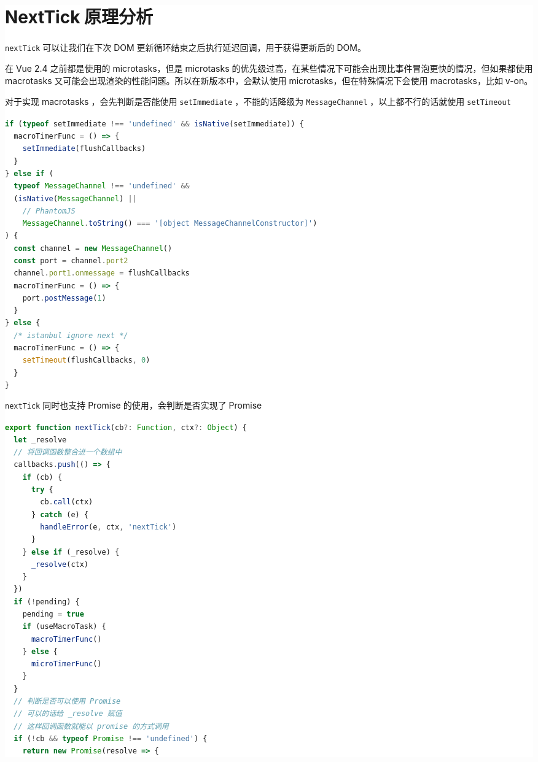 

# NextTick 原理分析

`nextTick` 可以让我们在下次 DOM 更新循环结束之后执行延迟回调，用于获得更新后的 DOM。

在 Vue 2.4 之前都是使用的 microtasks，但是 microtasks 的优先级过高，在某些情况下可能会出现比事件冒泡更快的情况，但如果都使用 macrotasks 又可能会出现渲染的性能问题。所以在新版本中，会默认使用 microtasks，但在特殊情况下会使用 macrotasks，比如 v-on。

对于实现 macrotasks ，会先判断是否能使用 `setImmediate` ，不能的话降级为 `MessageChannel` ，以上都不行的话就使用 `setTimeout` 

```js
if (typeof setImmediate !== 'undefined' && isNative(setImmediate)) {
  macroTimerFunc = () => {
    setImmediate(flushCallbacks)
  }
} else if (
  typeof MessageChannel !== 'undefined' &&
  (isNative(MessageChannel) ||
    // PhantomJS
    MessageChannel.toString() === '[object MessageChannelConstructor]')
) {
  const channel = new MessageChannel()
  const port = channel.port2
  channel.port1.onmessage = flushCallbacks
  macroTimerFunc = () => {
    port.postMessage(1)
  }
} else {
  /* istanbul ignore next */
  macroTimerFunc = () => {
    setTimeout(flushCallbacks, 0)
  }
}
```

`nextTick` 同时也支持 Promise 的使用，会判断是否实现了 Promise 

```js
export function nextTick(cb?: Function, ctx?: Object) {
  let _resolve
  // 将回调函数整合进一个数组中
  callbacks.push(() => {
    if (cb) {
      try {
        cb.call(ctx)
      } catch (e) {
        handleError(e, ctx, 'nextTick')
      }
    } else if (_resolve) {
      _resolve(ctx)
    }
  })
  if (!pending) {
    pending = true
    if (useMacroTask) {
      macroTimerFunc()
    } else {
      microTimerFunc()
    }
  }
  // 判断是否可以使用 Promise 
  // 可以的话给 _resolve 赋值
  // 这样回调函数就能以 promise 的方式调用
  if (!cb && typeof Promise !== 'undefined') {
    return new Promise(resolve => {
```